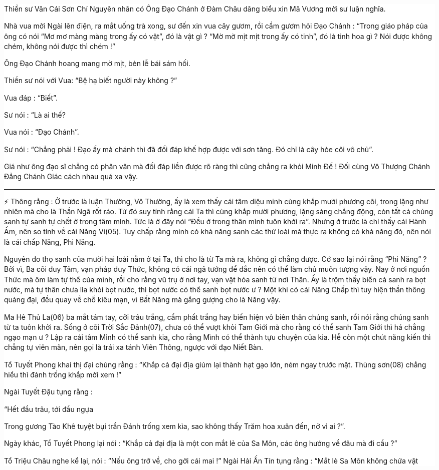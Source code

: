 Thiền sư Vân Cái Sơn Chí Nguyên nhân có Ông Đạo Chánh ở Đàm Châu dâng biểu xin Mã Vương mời sư luận nghĩa.

Nhà vua mời Ngài lên điện, ra mắt uống trà xong, sư đến xin vua cây gươm, rồi cầm gươm hỏi Đạo Chánh : “Trong giáo pháp của ông có nói “Mơ mơ màng màng trong ấy có vật”, đó là vật gì ? “Mờ mờ mịt mịt trong ấy có tinh”, đó là tinh hoa gì ? Nói được không chém, không nói được thì chém !”

Ông Đạo Chánh hoang mang mờ mịt, bèn lễ bái sám hối.

Thiền  sư  nói  với  Vua:  “Bệ  hạ  biết người này không ?”

Vua đáp : “Biết”.

Sư nói : “Là ai thế?

Vua nói : “Đạo Chánh”.

Sư nói : “Chẳng phải ! Đạo ấy mà chánh thì đã đối đáp khế hợp được với sơn tăng. Đó chỉ là cây hòe côi vô chủ”.

Giá như ông đạo sĩ chẳng có phân vân mà đối đáp liền được rõ ràng thì cũng chẳng ra khỏi Minh Đế ! Đối cùng Vô Thượng Chánh Đẳng Chánh Giác cách nhau quá xa vậy.

***

⚡️ Thông rằng : Ở trước là luận Thường, Vô Thường, ấy là xem thấy cái tâm diệu minh cùng khắp mười phương cõi, trong lặng như nhiên mà cho là Thần Ngã rốt ráo. Từ đó suy tính rằng cái Ta thì cùng khắp mười phương, lặng sáng chẳng động, còn tất cả chúng sanh tự sanh tự chết ở trong tâm mình. Tức là ở đây nói “Đều ở trong thân mình tuôn khởi ra”. Nhưng ở trước là chỉ thấy cái Hành Ấm, nên so tính về cái Năng Vi(05). Tuy chấp rằng mình có khả năng sanh các thứ loài mà thực ra không có khả năng đó, nên nói là cái chấp Năng, Phi Năng.

Nguyên do thọ sanh của mười hai loài nằm ở tại Ta, thì cho là từ Ta mà ra, không gì chẳng được. Cớ sao lại nói rằng “Phi Năng” ? Bởi vì, Ba cõi duy Tâm, vạn pháp duy Thức, không có cái ngã tướng để đắc nên có thể làm chủ muôn tượng vậy. Nay ở nơi nguồn Thức mà ôm làm tự thể của mình, rồi cho rằng vũ trụ ở nơi tay, vạn vật hóa sanh từ nơi Thân. Ấy là trộm thấy biển cả sanh ra bọt nước, mà tự thân chưa lìa khỏi bọt nước, thì bọt nước có thể sanh bọt nước ư ? Một khi có cái Năng Chấp thì tuy hiện thần thông quảng đại, đều quay về chỗ kiêu mạn, vì Bất Năng mà gắng gượng cho là Năng vậy.

Ma Hê Thủ La(06) ba mắt tám tay, cỡi trâu trắng, cầm phất trắng hay biến hiện vô biên thân chúng sanh, rồi nói rằng chúng sanh từ ta tuôn khởi ra. Sống ở cõi Trời Sắc Đảnh(07), chưa có thể vượt khỏi Tam Giới mà cho rằng có thể sanh Tam Giới thì há chẳng ngạo mạn ư ? Lập ra cái tâm Mình có thể sanh kia, cho rằng Mình có thể thành tựu chuyện của kia. Hễ còn một chút năng kiến thì chẳng tự viên mãn, nên gọi là trái xa tánh Viên Thông, ngược với đạo Niết Bàn.

Tổ Tuyết Phong khai thị đại chúng rằng : “Khắp cả đại địa giúm lại thành hạt gạo lớn, ném ngay trước mặt. Thùng sơn(08) chẳng hiểu thì đánh trống khắp mời xem !”

Ngài Tuyết Đậu tụng rằng :

“Hết đầu trâu, tới đầu ngựa

Trong gương Tào Khê tuyệt bụi trần Đánh trống xem kìa, sao không thấy Trăm hoa xuân đến, nở vì ai ?”.

Ngày khác, Tổ Tuyết Phong lại nói : “Khắp cả đại địa là một con mắt lẻ của Sa Môn, các ông hướng về đâu mà đi cầu ?”

Tổ Triệu Châu nghe kể lại, nói : “Nếu ông trở về, cho gởi cái mai !” Ngài Hải Ấn Tín tụng rằng : “Mắt lẻ Sa Môn không chứa vật
